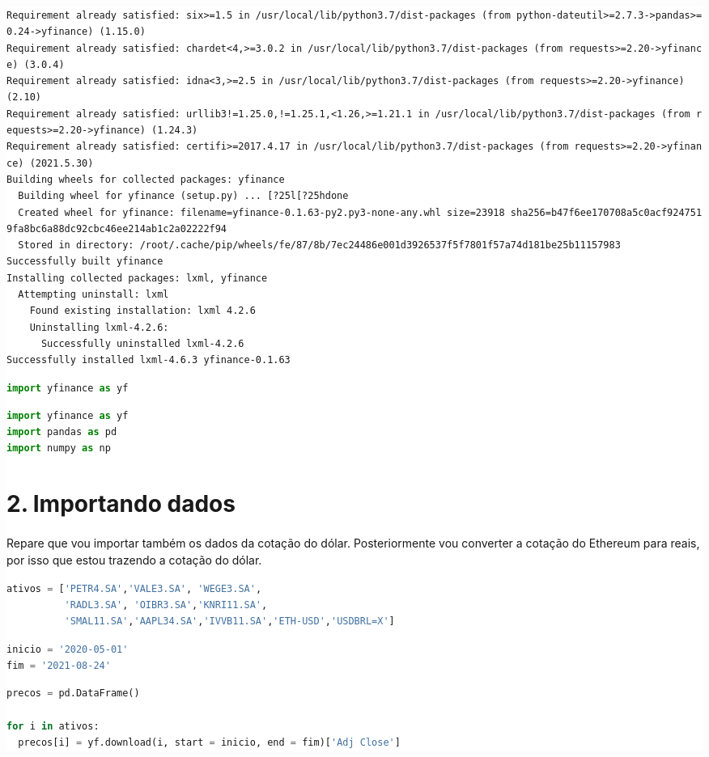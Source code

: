    Requirement already satisfied: six>=1.5 in /usr/local/lib/python3.7/dist-packages (from python-dateutil>=2.7.3->pandas>=0.24->yfinance) (1.15.0)
    Requirement already satisfied: chardet<4,>=3.0.2 in /usr/local/lib/python3.7/dist-packages (from requests>=2.20->yfinance) (3.0.4)
    Requirement already satisfied: idna<3,>=2.5 in /usr/local/lib/python3.7/dist-packages (from requests>=2.20->yfinance) (2.10)
    Requirement already satisfied: urllib3!=1.25.0,!=1.25.1,<1.26,>=1.21.1 in /usr/local/lib/python3.7/dist-packages (from requests>=2.20->yfinance) (1.24.3)
    Requirement already satisfied: certifi>=2017.4.17 in /usr/local/lib/python3.7/dist-packages (from requests>=2.20->yfinance) (2021.5.30)
    Building wheels for collected packages: yfinance
      Building wheel for yfinance (setup.py) ... [?25l[?25hdone
      Created wheel for yfinance: filename=yfinance-0.1.63-py2.py3-none-any.whl size=23918 sha256=b47f6ee170708a5c0acf9247519fa8bc6a88dc92cbc46ee214ab1c2a02222f94
      Stored in directory: /root/.cache/pip/wheels/fe/87/8b/7ec24486e001d3926537f5f7801f57a74d181be25b11157983
    Successfully built yfinance
    Installing collected packages: lxml, yfinance
      Attempting uninstall: lxml
        Found existing installation: lxml 4.2.6
        Uninstalling lxml-4.2.6:
          Successfully uninstalled lxml-4.2.6
    Successfully installed lxml-4.6.3 yfinance-0.1.63
    


```python
import yfinance as yf
```


```python
import yfinance as yf
import pandas as pd
import numpy as np
```

# 2. Importando dados

Repare que vou importar também os dados da cotação do dólar. Posteriormente vou converter a cotação do Ethereum para reais, por isso que estou trazendo a cotação do dólar.


```python
ativos = ['PETR4.SA','VALE3.SA', 'WEGE3.SA', 
          'RADL3.SA', 'OIBR3.SA','KNRI11.SA',
          'SMAL11.SA','AAPL34.SA','IVVB11.SA','ETH-USD','USDBRL=X']
```


```python
inicio = '2020-05-01'
fim = '2021-08-24'
```


```python
precos = pd.DataFrame()

for i in ativos:
  precos[i] = yf.download(i, start = inicio, end = fim)['Adj Close']
```

